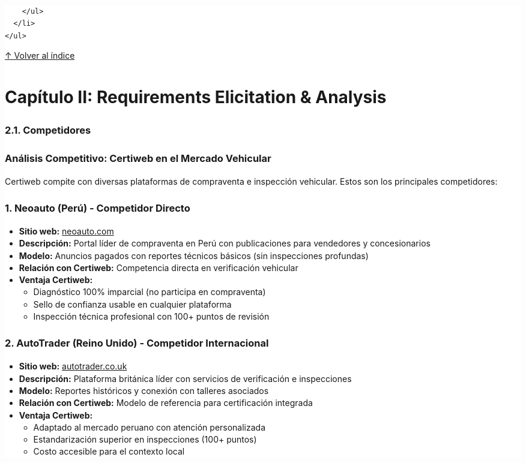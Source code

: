         </ul>
      </li>
    </ul>
  </li>
</ul>

[↑ Volver al índice](#índice)
# Capítulo II: Requirements Elicitation & Analysis
### 2.1. Competidores

### Análisis Competitivo: Certiweb en el Mercado Vehicular

Certiweb compite con diversas plataformas de compraventa e inspección vehicular. Estos son los principales competidores:

### 1. Neoauto (Perú) - Competidor Directo
<ul>
  <li><strong>Sitio web:</strong> <a href="https://www.neoauto.com" target="_blank">neoauto.com</a></li>
  <li><strong>Descripción:</strong> Portal líder de compraventa en Perú con publicaciones para vendedores y concesionarios</li>
  <li><strong>Modelo:</strong> Anuncios pagados con reportes técnicos básicos (sin inspecciones profundas)</li>
  <li><strong>Relación con Certiweb:</strong> Competencia directa en verificación vehicular</li>
  <li><strong>Ventaja Certiweb:</strong> 
    <ul>
      <li>Diagnóstico 100% imparcial (no participa en compraventa)</li>
      <li>Sello de confianza usable en cualquier plataforma</li>
      <li>Inspección técnica profesional con 100+ puntos de revisión</li>
    </ul>
  </li>
</ul>

### 2. AutoTrader (Reino Unido) - Competidor Internacional
<ul>
  <li><strong>Sitio web:</strong> <a href="https://www.autotrader.co.uk" target="_blank">autotrader.co.uk</a></li>
  <li><strong>Descripción:</strong> Plataforma británica líder con servicios de verificación e inspecciones</li>
  <li><strong>Modelo:</strong> Reportes históricos y conexión con talleres asociados</li>
  <li><strong>Relación con Certiweb:</strong> Modelo de referencia para certificación integrada</li>
  <li><strong>Ventaja Certiweb:</strong>
    <ul>
      <li>Adaptado al mercado peruano con atención personalizada</li>
      <li>Estandarización superior en inspecciones (100+ puntos)</li>
      <li>Costo accesible para el contexto local</li>
    </ul>
  </li>
</ul>
